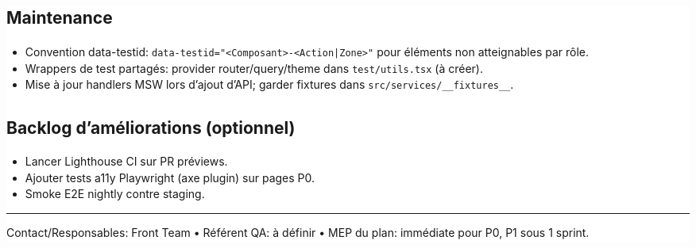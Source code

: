 ## Maintenance
- Convention data-testid: `data-testid="<Composant>-<Action|Zone>"` pour éléments non atteignables par rôle.
- Wrappers de test partagés: provider router/query/theme dans `test/utils.tsx` (à créer).
- Mise à jour handlers MSW lors d’ajout d’API; garder fixtures dans `src/services/__fixtures__`.

## Backlog d’améliorations (optionnel)
- Lancer Lighthouse CI sur PR préviews.
- Ajouter tests a11y Playwright (axe plugin) sur pages P0.
- Smoke E2E nightly contre staging.

---

Contact/Responsables: Front Team • Référent QA: à définir • MEP du plan: immédiate pour P0, P1 sous 1 sprint.

